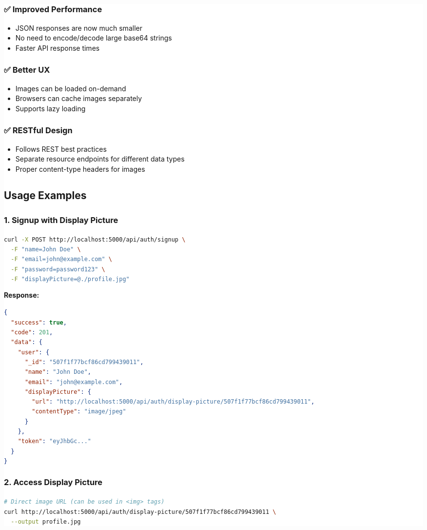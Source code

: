 ### ✅ **Improved Performance**
- JSON responses are now much smaller
- No need to encode/decode large base64 strings
- Faster API response times

### ✅ **Better UX**
- Images can be loaded on-demand
- Browsers can cache images separately
- Supports lazy loading

### ✅ **RESTful Design**
- Follows REST best practices
- Separate resource endpoints for different data types
- Proper content-type headers for images

## Usage Examples

### 1. **Signup with Display Picture**
```bash
curl -X POST http://localhost:5000/api/auth/signup \
  -F "name=John Doe" \
  -F "email=john@example.com" \
  -F "password=password123" \
  -F "displayPicture=@./profile.jpg"
```

**Response:**
```json
{
  "success": true,
  "code": 201,
  "data": {
    "user": {
      "_id": "507f1f77bcf86cd799439011",
      "name": "John Doe",
      "email": "john@example.com",
      "displayPicture": {
        "url": "http://localhost:5000/api/auth/display-picture/507f1f77bcf86cd799439011",
        "contentType": "image/jpeg"
      }
    },
    "token": "eyJhbGc..."
  }
}
```

### 2. **Access Display Picture**
```bash
# Direct image URL (can be used in <img> tags)
curl http://localhost:5000/api/auth/display-picture/507f1f77bcf86cd799439011 \
  --output profile.jpg
```
